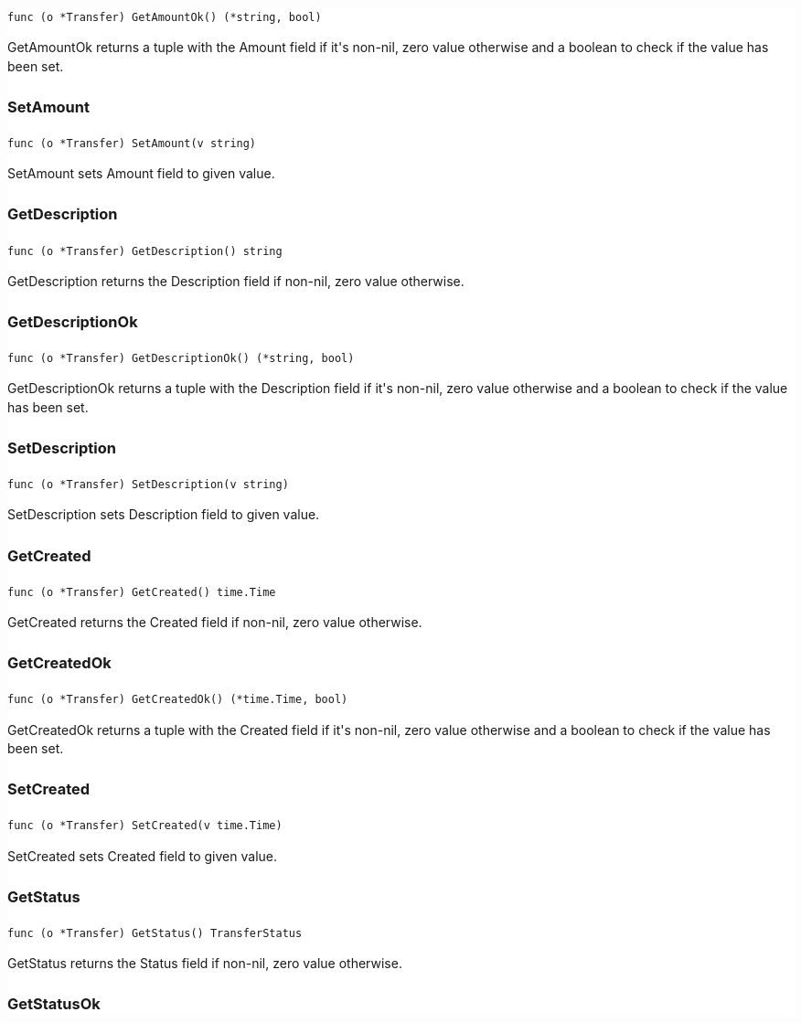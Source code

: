 `func (o *Transfer) GetAmountOk() (*string, bool)`

GetAmountOk returns a tuple with the Amount field if it's non-nil, zero value otherwise
and a boolean to check if the value has been set.

### SetAmount

`func (o *Transfer) SetAmount(v string)`

SetAmount sets Amount field to given value.


### GetDescription

`func (o *Transfer) GetDescription() string`

GetDescription returns the Description field if non-nil, zero value otherwise.

### GetDescriptionOk

`func (o *Transfer) GetDescriptionOk() (*string, bool)`

GetDescriptionOk returns a tuple with the Description field if it's non-nil, zero value otherwise
and a boolean to check if the value has been set.

### SetDescription

`func (o *Transfer) SetDescription(v string)`

SetDescription sets Description field to given value.


### GetCreated

`func (o *Transfer) GetCreated() time.Time`

GetCreated returns the Created field if non-nil, zero value otherwise.

### GetCreatedOk

`func (o *Transfer) GetCreatedOk() (*time.Time, bool)`

GetCreatedOk returns a tuple with the Created field if it's non-nil, zero value otherwise
and a boolean to check if the value has been set.

### SetCreated

`func (o *Transfer) SetCreated(v time.Time)`

SetCreated sets Created field to given value.


### GetStatus

`func (o *Transfer) GetStatus() TransferStatus`

GetStatus returns the Status field if non-nil, zero value otherwise.

### GetStatusOk
